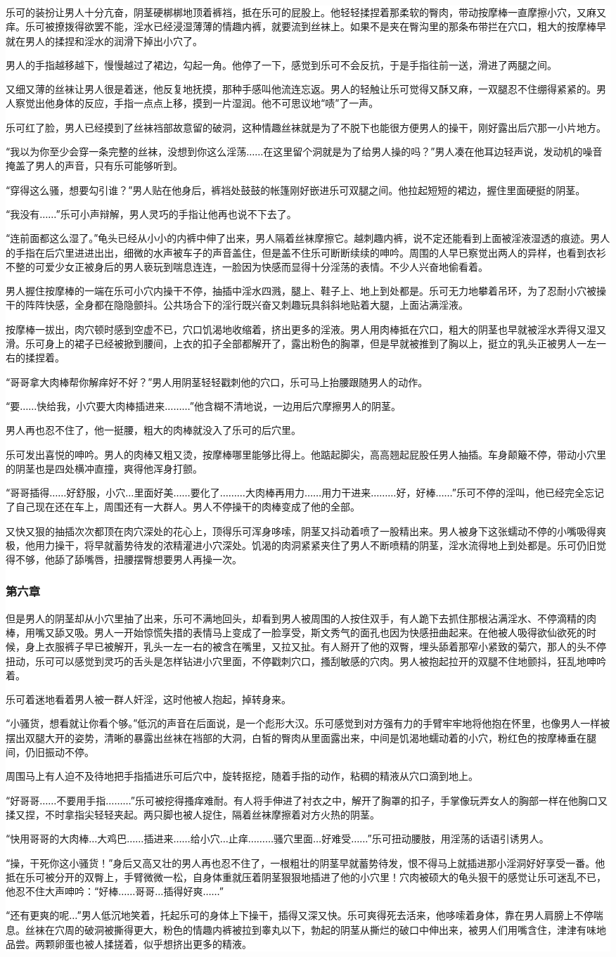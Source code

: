 乐可的装扮让男人十分亢奋，阴茎硬梆梆地顶着裤裆，抵在乐可的屁股上。他轻轻揉捏着那柔软的臀肉，带动按摩棒一直摩擦小穴，又麻又痒。乐可被撩拨得欲罢不能，淫水已经浸湿薄薄的情趣内裤，就要流到丝袜上。如果不是夹在臀沟里的那条布带拦在穴口，粗大的按摩棒早就在男人的揉捏和淫水的润滑下掉出小穴了。

男人的手指越移越下，慢慢越过了裙边，勾起一角。他停了一下，感觉到乐可不会反抗，于是手指往前一送，滑进了两腿之间。

又细又薄的丝袜让男人很是着迷，他反复地抚摸，那种手感叫他流连忘返。男人的轻触让乐可觉得又酥又麻，一双腿忍不住绷得紧紧的。男人察觉出他身体的反应，手指一点点上移，摸到一片湿润。他不可思议地“啧”了一声。

乐可红了脸，男人已经摸到了丝袜裆部故意留的破洞，这种情趣丝袜就是为了不脱下也能很方便男人的操干，刚好露出后穴那一小片地方。

“我以为你至少会穿一条完整的丝袜，没想到你这么淫荡……在这里留个洞就是为了给男人操的吗？”男人凑在他耳边轻声说，发动机的噪音掩盖了男人的声音，只有乐可能够听到。

“穿得这么骚，想要勾引谁？”男人贴在他身后，裤裆处鼓鼓的帐篷刚好嵌进乐可双腿之间。他拉起短短的裙边，握住里面硬挺的阴茎。

“我没有……”乐可小声辩解，男人灵巧的手指让他再也说不下去了。

“连前面都这么湿了。”龟头已经从小小的内裤中伸了出来，男人隔着丝袜摩擦它。越刺趣内裤，说不定还能看到上面被淫液湿透的痕迹。男人的手指在后穴里进进出出，细微的水声被车子的声音盖住，但是盖不住乐可断断续续的呻吟。周围的人早已察觉出两人的异样，也看到衣衫不整的可爱少女正被身后的男人亵玩到喘息连连，一脸因为快感而显得十分淫荡的表情。不少人兴奋地偷看着。

男人握住按摩棒的一端在乐可小穴内操干不停，抽插中淫水四溅，腿上、鞋子上、地上到处都是。乐可无力地攀着吊环，为了忍耐小穴被操干的阵阵快感，全身都在隐隐颤抖。公共场合下的淫行既兴奋又刺趣玩具斜斜地贴着大腿，上面沾满淫液。

按摩棒一拔出，肉穴顿时感到空虚不已，穴口饥渴地收缩着，挤出更多的淫液。男人用肉棒抵在穴口，粗大的阴茎也早就被淫水弄得又湿又滑。乐可身上的裙子已经被掀到腰间，上衣的扣子全部都解开了，露出粉色的胸罩，但是早就被推到了胸以上，挺立的乳头正被男人一左一右的揉捏着。

“哥哥拿大肉棒帮你解痒好不好？”男人用阴茎轻轻戳刺他的穴口，乐可马上抬腰跟随男人的动作。

“要……快给我，小穴要大肉棒插进来………”他含糊不清地说，一边用后穴摩擦男人的阴茎。

男人再也忍不住了，他一挺腰，粗大的肉棒就没入了乐可的后穴里。

乐可发出喜悦的呻吟。男人的肉棒又粗又烫，按摩棒哪里能够比得上。他踮起脚尖，高高翘起屁股任男人抽插。车身颠簸不停，带动小穴里的阴茎也是四处横冲直撞，爽得他浑身打颤。

“哥哥插得……好舒服，小穴…里面好美……要化了………大肉棒再用力……用力干进来………好，好棒……”乐可不停的淫叫，他已经完全忘记了自己现在还在车上，周围还有一大群人。男人不停操干的肉棒变成了他的全部。

又快又狠的抽插次次都顶在肉穴深处的花心上，顶得乐可浑身哆嗦，阴茎又抖动着喷了一股精出来。男人被身下这张蠕动不停的小嘴吸得爽极，他用力操干，将早就蓄势待发的浓精灌进小穴深处。饥渴的肉洞紧紧夹住了男人不断喷精的阴茎，淫水流得地上到处都是。乐可仍旧觉得不够，他舔了舔嘴唇，扭腰摆臀想要男人再操一次。

### 第六章

但是男人的阴茎却从小穴里抽了出来，乐可不满地回头，却看到男人被周围的人按住双手，有人跪下去抓住那根沾满淫水、不停滴精的肉棒，用嘴又舔又吸。男人一开始惊慌失措的表情马上变成了一脸享受，斯文秀气的面孔也因为快感扭曲起来。在他被人吸得欲仙欲死的时候，身上衣服裤子早已被解开，乳头一左一右的被含在嘴里，又拉又扯。有人掰开了他的双臀，埋头舔着那窄小紧致的菊穴，那人的头不停扭动，乐可可以感觉到灵巧的舌头是怎样钻进小穴里面，不停戳刺穴口，搔刮敏感的穴肉。男人被抱起拉开的双腿不住地颤抖，狂乱地呻吟着。

乐可着迷地看着男人被一群人奸淫，这时他被人抱起，掉转身来。

“小骚货，想看就让你看个够。”低沉的声音在后面说，是一个彪形大汉。乐可感觉到对方强有力的手臂牢牢地将他抱在怀里，也像男人一样被摆出双腿大开的姿势，清晰的暴露出丝袜在裆部的大洞，白皙的臀肉从里面露出来，中间是饥渴地蠕动着的小穴，粉红色的按摩棒垂在腿间，仍旧振动不停。

周围马上有人迫不及待地把手指插进乐可后穴中，旋转抠挖，随着手指的动作，粘稠的精液从穴口滴到地上。

“好哥哥……不要用手指………”乐可被挖得搔痒难耐。有人将手伸进了衬衣之中，解开了胸罩的扣子，手掌像玩弄女人的胸部一样在他胸口又揉又捏，不时拿指尖轻轻夹起。两只脚也被人捉住，隔着丝袜摩擦着对方火热的阴茎。

“快用哥哥的大肉棒…大鸡巴……插进来……给小穴…止痒………骚穴里面…好难受……”乐可扭动腰肢，用淫荡的话语引诱男人。

“操，干死你这小骚货！”身后又高又壮的男人再也忍不住了，一根粗壮的阴茎早就蓄势待发，恨不得马上就插进那小淫洞好好享受一番。他抵在乐可被分开的双臀上，手臂微微一松，自身体重就压着阴茎狠狠地插进了他的小穴里！穴肉被硕大的龟头狠干的感觉让乐可迷乱不已，他忍不住大声呻吟：“好棒……哥哥…插得好爽……”

“还有更爽的呢…”男人低沉地笑着，托起乐可的身体上下操干，插得又深又快。乐可爽得死去活来，他哆嗦着身体，靠在男人肩膀上不停喘息。丝袜在穴周的破洞被撕得更大，粉色的情趣内裤被拉到睾丸以下，勃起的阴茎从撕烂的破口中伸出来，被男人们用嘴含住，津津有味地品尝。两颗卵蛋也被人揉搓着，似乎想挤出更多的精液。
